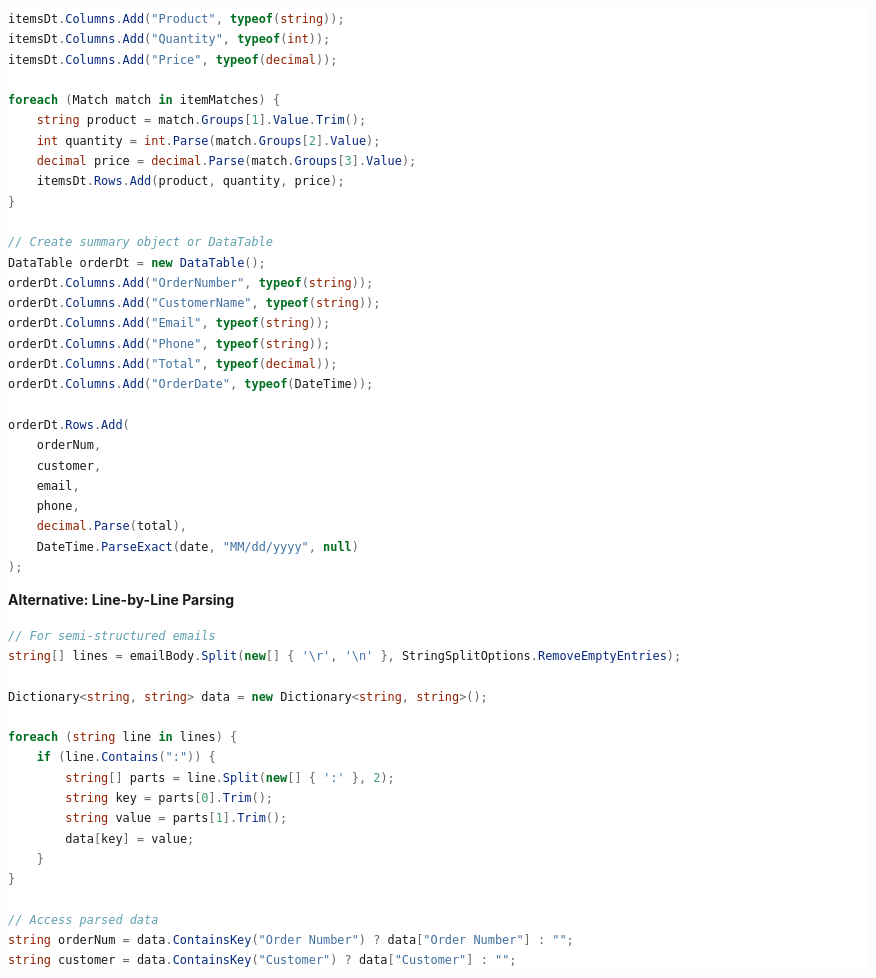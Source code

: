 ```csharp
itemsDt.Columns.Add("Product", typeof(string));
itemsDt.Columns.Add("Quantity", typeof(int));
itemsDt.Columns.Add("Price", typeof(decimal));

foreach (Match match in itemMatches) {
    string product = match.Groups[1].Value.Trim();
    int quantity = int.Parse(match.Groups[2].Value);
    decimal price = decimal.Parse(match.Groups[3].Value);
    itemsDt.Rows.Add(product, quantity, price);
}

// Create summary object or DataTable
DataTable orderDt = new DataTable();
orderDt.Columns.Add("OrderNumber", typeof(string));
orderDt.Columns.Add("CustomerName", typeof(string));
orderDt.Columns.Add("Email", typeof(string));
orderDt.Columns.Add("Phone", typeof(string));
orderDt.Columns.Add("Total", typeof(decimal));
orderDt.Columns.Add("OrderDate", typeof(DateTime));

orderDt.Rows.Add(
    orderNum,
    customer,
    email,
    phone,
    decimal.Parse(total),
    DateTime.ParseExact(date, "MM/dd/yyyy", null)
);

```

**Alternative: Line-by-Line Parsing**

```csharp
// For semi-structured emails
string[] lines = emailBody.Split(new[] { '\r', '\n' }, StringSplitOptions.RemoveEmptyEntries);

Dictionary<string, string> data = new Dictionary<string, string>();

foreach (string line in lines) {
    if (line.Contains(":")) {
        string[] parts = line.Split(new[] { ':' }, 2);
        string key = parts[0].Trim();
        string value = parts[1].Trim();
        data[key] = value;
    }
}

// Access parsed data
string orderNum = data.ContainsKey("Order Number") ? data["Order Number"] : "";
string customer = data.ContainsKey("Customer") ? data["Customer"] : "";

```
